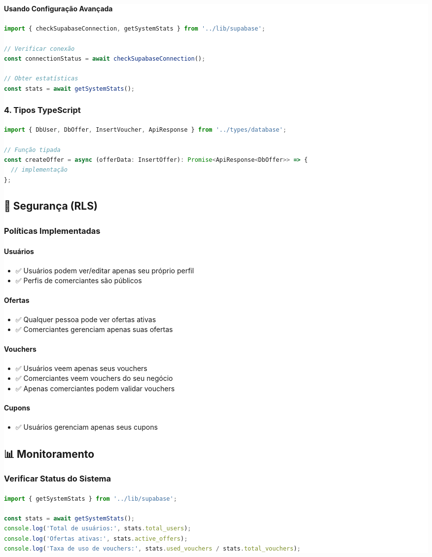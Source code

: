 #### Usando Configuração Avançada
```typescript
import { checkSupabaseConnection, getSystemStats } from '../lib/supabase';

// Verificar conexão
const connectionStatus = await checkSupabaseConnection();

// Obter estatísticas
const stats = await getSystemStats();
```

### 4. Tipos TypeScript

```typescript
import { DbUser, DbOffer, InsertVoucher, ApiResponse } from '../types/database';

// Função tipada
const createOffer = async (offerData: InsertOffer): Promise<ApiResponse<DbOffer>> => {
  // implementação
};
```

## 🔐 Segurança (RLS)

### Políticas Implementadas

#### Usuários
- ✅ Usuários podem ver/editar apenas seu próprio perfil
- ✅ Perfis de comerciantes são públicos

#### Ofertas
- ✅ Qualquer pessoa pode ver ofertas ativas
- ✅ Comerciantes gerenciam apenas suas ofertas

#### Vouchers
- ✅ Usuários veem apenas seus vouchers
- ✅ Comerciantes veem vouchers do seu negócio
- ✅ Apenas comerciantes podem validar vouchers

#### Cupons
- ✅ Usuários gerenciam apenas seus cupons

## 📊 Monitoramento

### Verificar Status do Sistema
```typescript
import { getSystemStats } from '../lib/supabase';

const stats = await getSystemStats();
console.log('Total de usuários:', stats.total_users);
console.log('Ofertas ativas:', stats.active_offers);
console.log('Taxa de uso de vouchers:', stats.used_vouchers / stats.total_vouchers);
```

